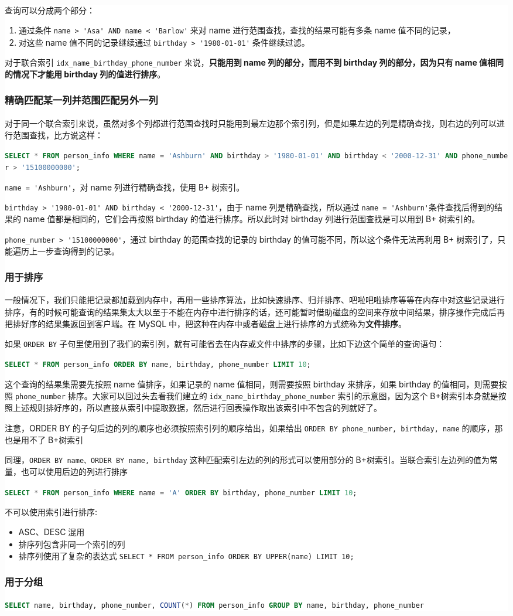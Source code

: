 查询可以分成两个部分：

1. 通过条件 `name > 'Asa' AND name < 'Barlow'` 来对 name 进行范围查找，查找的结果可能有多条 name 值不同的记录，
1. 对这些 name 值不同的记录继续通过 `birthday > '1980-01-01'` 条件继续过滤。

对于联合索引 `idx_name_birthday_phone_number` 来说，**只能用到 name 列的部分，而用不到 birthday 列的部分，因为只有 name 值相同的情况下才能用 birthday 列的值进行排序**。

### 精确匹配某一列并范围匹配另外一列

对于同一个联合索引来说，虽然对多个列都进行范围查找时只能用到最左边那个索引列，但是如果左边的列是精确查找，则右边的列可以进行范围查找，比方说这样：

```sql
SELECT * FROM person_info WHERE name = 'Ashburn' AND birthday > '1980-01-01' AND birthday < '2000-12-31' AND phone_number > '15100000000';
```

`name = 'Ashburn'`，对 name 列进行精确查找，使用 B+ 树索引。

`birthday > '1980-01-01' AND birthday < '2000-12-31'`，由于 name 列是精确查找，所以通过 `name = 'Ashburn'`条件查找后得到的结果的 name 值都是相同的，它们会再按照 birthday 的值进行排序。所以此时对 birthday 列进行范围查找是可以用到 B+ 树索引的。

`phone_number > '15100000000'`，通过 birthday 的范围查找的记录的 birthday 的值可能不同，所以这个条件无法再利用 B+ 树索引了，只能遍历上一步查询得到的记录。

### 用于排序

一般情况下，我们只能把记录都加载到内存中，再用一些排序算法，比如快速排序、归并排序、吧啦吧啦排序等等在内存中对这些记录进行排序，有的时候可能查询的结果集太大以至于不能在内存中进行排序的话，还可能暂时借助磁盘的空间来存放中间结果，排序操作完成后再把排好序的结果集返回到客户端。在 MySQL 中，把这种在内存中或者磁盘上进行排序的方式统称为**文件排序**。

如果 `ORDER BY` 子句里使用到了我们的索引列，就有可能省去在内存或文件中排序的步骤，比如下边这个简单的查询语句：

```sql
SELECT * FROM person_info ORDER BY name, birthday, phone_number LIMIT 10;
```

这个查询的结果集需要先按照 name 值排序，如果记录的 name 值相同，则需要按照 birthday 来排序，如果 birthday 的值相同，则需要按照 `phone_number` 排序。大家可以回过头去看我们建立的 `idx_name_birthday_phone_number` 索引的示意图，因为这个 B+树索引本身就是按照上述规则排好序的，所以直接从索引中提取数据，然后进行回表操作取出该索引中不包含的列就好了。

注意，ORDER BY 的子句后边的列的顺序也必须按照索引列的顺序给出，如果给出 `ORDER BY phone_number, birthday, name` 的顺序，那也是用不了 B+树索引

同理，`ORDER BY name、ORDER BY name, birthday` 这种匹配索引左边的列的形式可以使用部分的 B+树索引。当联合索引左边列的值为常量，也可以使用后边的列进行排序

```sql
SELECT * FROM person_info WHERE name = 'A' ORDER BY birthday, phone_number LIMIT 10;
```

不可以使用索引进行排序:

- ASC、DESC 混用
- 排序列包含非同一个索引的列
- 排序列使用了复杂的表达式 `SELECT * FROM person_info ORDER BY UPPER(name) LIMIT 10;`

### 用于分组

```sql
SELECT name, birthday, phone_number, COUNT(*) FROM person_info GROUP BY name, birthday, phone_number
```
